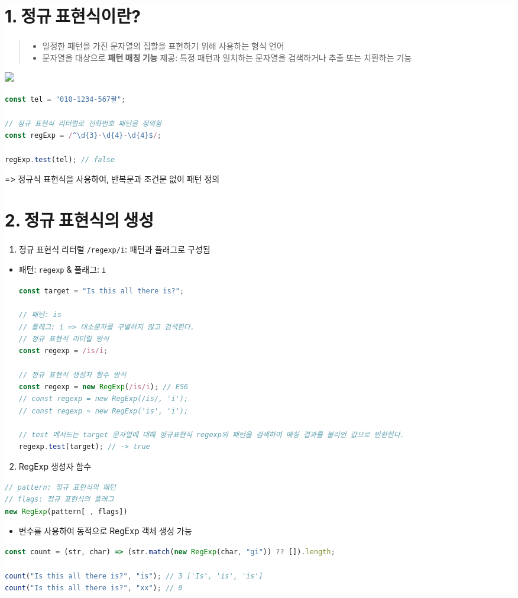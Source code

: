 # 1. 정규 표현식이란?

> - 일정한 패턴을 가진 문자열의 집할을 표현하기 위해 사용하는 형식 언어
> - 문자열을 대상으로 **패턴 매칭 기능** 제공: 특정 패턴과 일치하는 문자열을 검색하거나 추출 또는 치환하는 기능

![](https://velog.velcdn.com/images/hyecircle/post/1362d61f-70ba-4a29-a1a8-8a35f6fe7b16/image.png)

```js
const tel = "010-1234-567팔";

// 정규 표현식 리터럴로 전화번호 패턴을 정의함
const regExp = /^\d{3}-\d{4}-\d{4}$/;

regExp.test(tel); // false
```

=> 정규식 표현식을 사용하여, 반복문과 조건문 없이 패턴 정의

# 2. 정규 표현식의 생성

1. 정규 표현식 리터럴 `/regexp/i`: 패턴과 플래그로 구성됨

- 패턴: `regexp` & 플래그: `i`

  ```js
  const target = "Is this all there is?";

  // 패턴: is
  // 플래그: i => 대소문자를 구별하지 않고 검색한다.
  // 정규 표현식 리터럴 방식
  const regexp = /is/i;

  // 정규 표현식 생성자 함수 방식
  const regexp = new RegExp(/is/i); // ES6
  // const regexp = new RegExp(/is/, 'i');
  // const regexp = new RegExp('is', 'i');

  // test 메서드는 target 문자열에 대해 정규표현식 regexp의 패턴을 검색하여 매칭 결과를 불리언 값으로 반환한다.
  regexp.test(target); // -> true
  ```

2. RegExp 생성자 함수

```js
// pattern: 정규 표현식의 패턴
// flags: 정규 표현식의 플래그
new RegExp(pattern[ , flags])
```

- 변수를 사용하여 동적으로 RegExp 객체 생성 가능

```js
const count = (str, char) => (str.match(new RegExp(char, "gi")) ?? []).length;

count("Is this all there is?", "is"); // 3 ['Is', 'is', 'is']
count("Is this all there is?", "xx"); // 0
```
